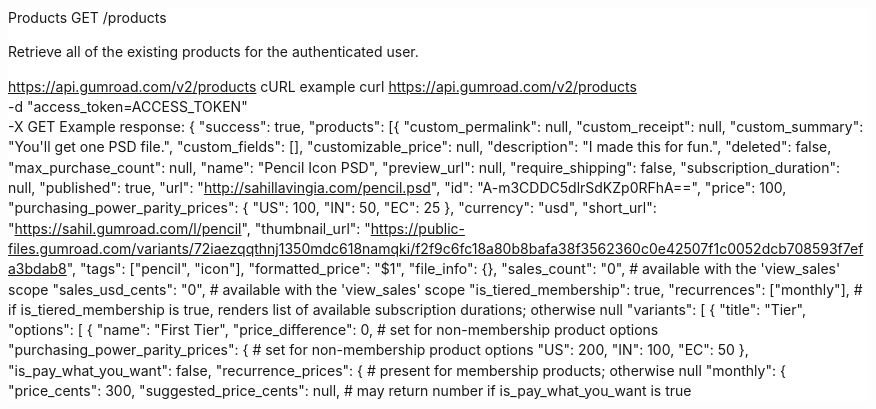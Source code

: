 Products
GET /products

Retrieve all of the existing products for the authenticated user.

https://api.gumroad.com/v2/products
cURL example
curl https://api.gumroad.com/v2/products \
  -d "access_token=ACCESS_TOKEN" \
  -X GET
Example response:
{
  "success": true,
  "products": [{
    "custom_permalink": null,
    "custom_receipt": null,
    "custom_summary": "You'll get one PSD file.",
    "custom_fields": [],
    "customizable_price": null,
    "description": "I made this for fun.",
    "deleted": false,
    "max_purchase_count": null,
    "name": "Pencil Icon PSD",
    "preview_url": null,
    "require_shipping": false,
    "subscription_duration": null,
    "published": true,
    "url": "http://sahillavingia.com/pencil.psd",
    "id": "A-m3CDDC5dlrSdKZp0RFhA==",
    "price": 100,
    "purchasing_power_parity_prices": {
      "US": 100,
      "IN": 50,
      "EC": 25
    },
    "currency": "usd",
    "short_url": "https://sahil.gumroad.com/l/pencil",
    "thumbnail_url": "https://public-files.gumroad.com/variants/72iaezqqthnj1350mdc618namqki/f2f9c6fc18a80b8bafa38f3562360c0e42507f1c0052dcb708593f7efa3bdab8",
    "tags": ["pencil", "icon"],
    "formatted_price": "$1",
    "file_info": {},
    "sales_count": "0", # available with the 'view_sales' scope
    "sales_usd_cents": "0", # available with the 'view_sales' scope
    "is_tiered_membership": true,
    "recurrences": ["monthly"], # if is_tiered_membership is true, renders list of available subscription durations; otherwise null
    "variants": [
      {
        "title": "Tier",
        "options": [
          {
            "name": "First Tier",
            "price_difference": 0, # set for non-membership product options
            "purchasing_power_parity_prices": { # set for non-membership product options
              "US": 200,
              "IN": 100,
              "EC": 50
            },
            "is_pay_what_you_want": false,
            "recurrence_prices": { # present for membership products; otherwise null
              "monthly": {
                "price_cents": 300,
                "suggested_price_cents": null, # may return number if is_pay_what_you_want is true